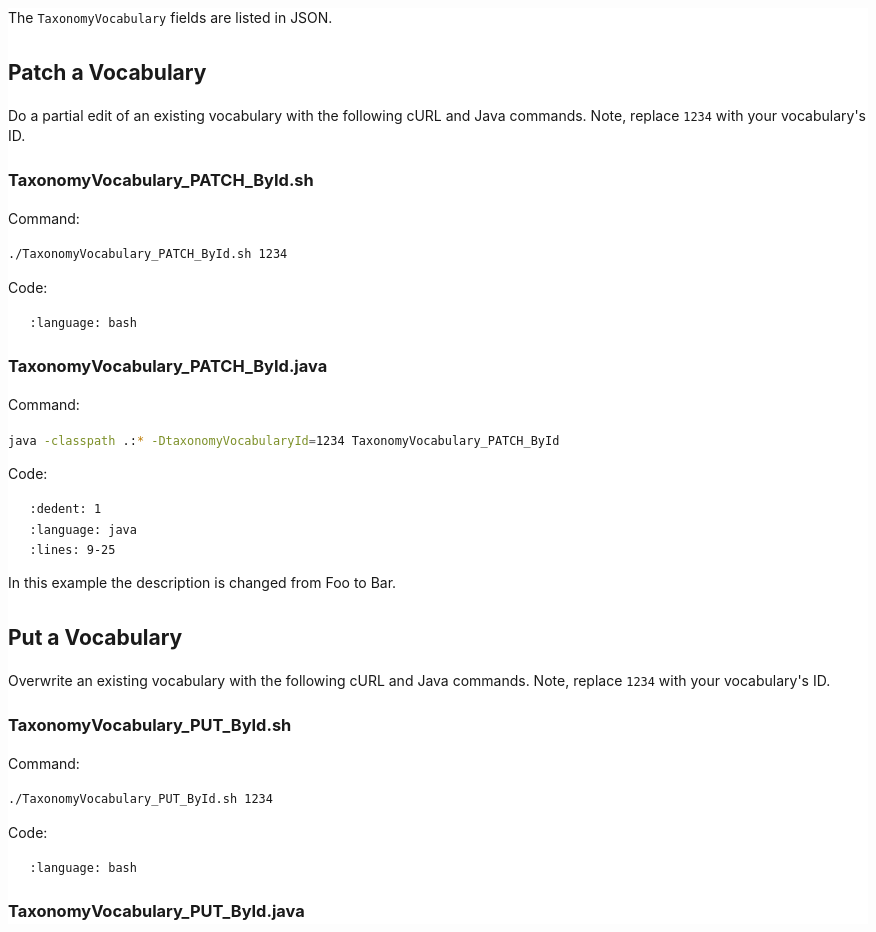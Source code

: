 The `TaxonomyVocabulary` fields are listed in JSON.

## Patch a Vocabulary

Do a partial edit of an existing vocabulary with the following cURL and Java commands. Note, replace `1234` with your vocabulary's ID.

### TaxonomyVocabulary_PATCH_ById.sh

Command:

```bash
./TaxonomyVocabulary_PATCH_ById.sh 1234
```

Code:

```{literalinclude} ./categories-and-vocabulary-api-basics/resources/liferay-f5w3.zip/curl/TaxonomyVocabulary_PATCH_ById.sh
   :language: bash
```

### TaxonomyVocabulary_PATCH_ById.java

Command:

```bash
java -classpath .:* -DtaxonomyVocabularyId=1234 TaxonomyVocabulary_PATCH_ById
```

Code:

```{literalinclude} ./categories-and-vocabulary-api-basics/resources/liferay-f5w3.zip/java/TaxonomyVocabulary_PATCH_ById.java
   :dedent: 1
   :language: java
   :lines: 9-25
```

In this example the description is changed from Foo to Bar.

## Put a Vocabulary

Overwrite an existing vocabulary with the following cURL and Java commands. Note, replace `1234` with your vocabulary's ID.

### TaxonomyVocabulary_PUT_ById.sh

Command:

```bash
./TaxonomyVocabulary_PUT_ById.sh 1234
```

Code:

```{literalinclude} ./categories-and-vocabulary-api-basics/resources/liferay-f5w3.zip/curl/TaxonomyVocabulary_PUT_ById.sh
   :language: bash
```

### TaxonomyVocabulary_PUT_ById.java
